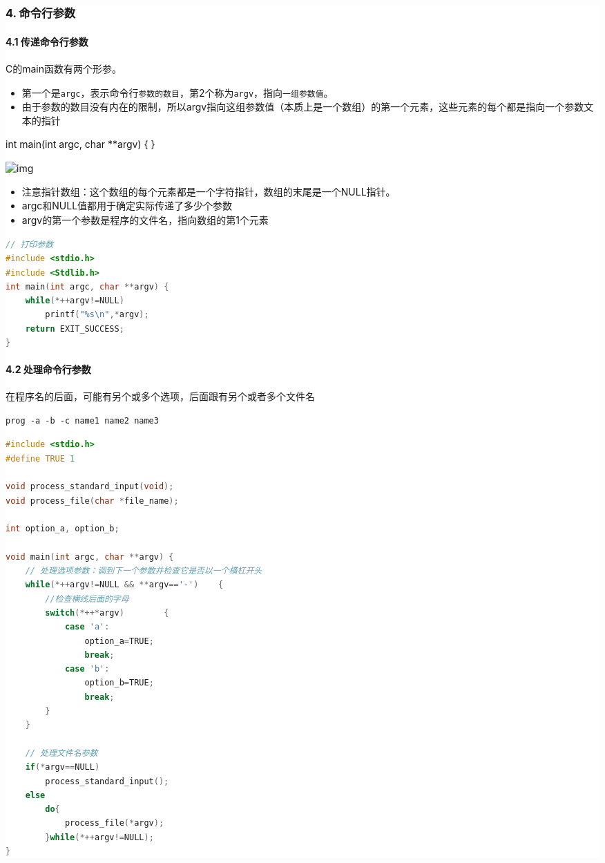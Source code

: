 ### **4. 命令行参数**

#### **4.1 传递命令行参数**

C的main函数有两个形参。

- 第一个是`argc`，表示命令行`参数的数目`，第2个称为`argv`，指向`一组参数值`。
- 由于参数的数目没有内在的限制，所以argv指向这组参数值（本质上是一个数组）的第一个元素，这些元素的每个都是指向一个参数文本的指针

int main(int argc, char **argv) { }

![img](E:%5C%E8%BF%85%E9%9B%B7%E4%B8%8B%E8%BD%BD%5C%E6%9C%89%E9%81%93%E4%BA%91%E7%AC%94%E8%AE%B0%E6%96%87%E4%BB%B6%5CweixinobU7Vjl-jQXO5CzH8YOSNXtNiJpI%5C2a4240d0c12a4be88a315866caa802f8%5Cclipboard.png)

- 注意指针数组：这个数组的每个元素都是一个字符指针，数组的末尾是一个NULL指针。
- argc和NULL值都用于确定实际传递了多少个参数
- argv的第一个参数是程序的文件名，指向数组的第1个元素

```C
// 打印参数 
#include <stdio.h> 
#include <Stdlib.h> 
int main(int argc, char **argv) {    
    while(*++argv!=NULL)        
        printf("%s\n",*argv);    
    return EXIT_SUCCESS; 
}
```



#### **4.2 处理命令行参数**

在程序名的后面，可能有另个或多个选项，后面跟有另个或者多个文件名

`prog -a -b -c name1 name2 name3`

```C
#include <stdio.h> 
#define TRUE 1 

void process_standard_input(void); 
void process_file(char *file_name); 

int option_a, option_b; 

void main(int argc, char **argv) {    
    // 处理选项参数：调到下一个参数并检查它是否以一个横杠开头    
    while(*++argv!=NULL && **argv=='-')    {        
        //检查横线后面的字母        
        switch(*++*argv)        {            
            case 'a':                
                option_a=TRUE;                
                break;            
            case 'b':                
                option_b=TRUE;                
                break;        
        }    
    }        
    
    // 处理文件名参数    
    if(*argv==NULL)        
        process_standard_input();    
    else        
        do{            
            process_file(*argv);        
        }while(*++argv!=NULL); 
}
```
